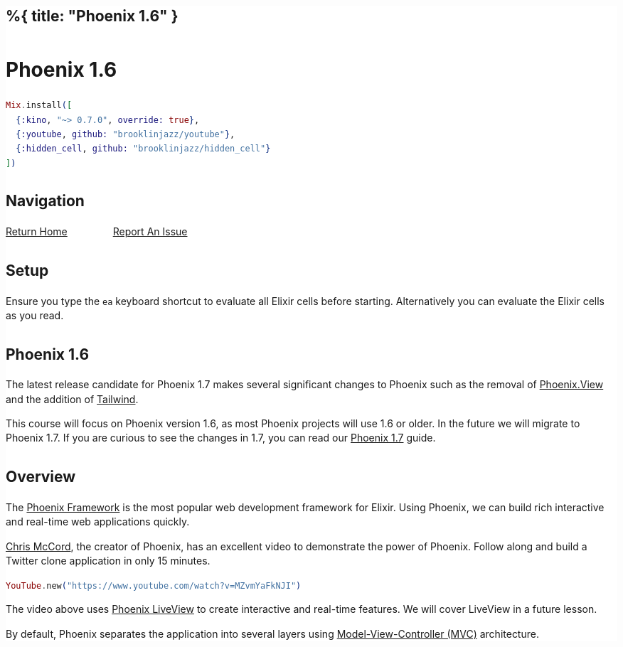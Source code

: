%{
  title: "Phoenix 1.6"
}
---
# Phoenix 1.6

```elixir
Mix.install([
  {:kino, "~> 0.7.0", override: true},
  {:youtube, github: "brooklinjazz/youtube"},
  {:hidden_cell, github: "brooklinjazz/hidden_cell"}
])
```

## Navigation

[Return Home](../start.livemd)<span style="padding: 0 30px"></span>
[Report An Issue](https://github.com/DockYard-Academy/beta_curriculum/issues/new?assignees=&labels=&template=issue.md&title=)

## Setup

Ensure you type the `ea` keyboard shortcut to evaluate all Elixir cells before starting. Alternatively you can evaluate the Elixir cells as you read.

## Phoenix 1.6

The latest release candidate for Phoenix 1.7 makes several significant changes to Phoenix such as the removal of [Phoenix.View](https://hexdocs.pm/phoenix_view/2.0.0/Phoenix.View.html#module-replaced-by-phoenix-component) and the addition of [Tailwind](./tailwind.livemd).

This course will focus on Phoenix version 1.6, as most Phoenix projects will use 1.6 or older.
In the future we will migrate to Phoenix 1.7. If you are curious to see the changes in 1.7, you can read our [Phoenix 1.7](./phoenix_1.7.livemd) guide.

## Overview

The [Phoenix Framework](https://phoenixframework.org/) is the most popular web development framework for Elixir. Using Phoenix, we can build rich interactive and real-time web applications quickly.

[Chris McCord](http://chrismccord.com/), the creator of Phoenix, has an excellent video to demonstrate the power of Phoenix. Follow along and build a Twitter clone application in only 15 minutes.



```elixir
YouTube.new("https://www.youtube.com/watch?v=MZvmYaFkNJI")
```

The video above uses [Phoenix LiveView](https://hexdocs.pm/phoenix_live_view/Phoenix.LiveView.html) to create interactive and real-time features. We will cover LiveView in a future lesson.

By default, Phoenix separates the application into several layers using [Model-View-Controller (MVC)](https://en.wikipedia.org/wiki/Model–view–controller) architecture.
